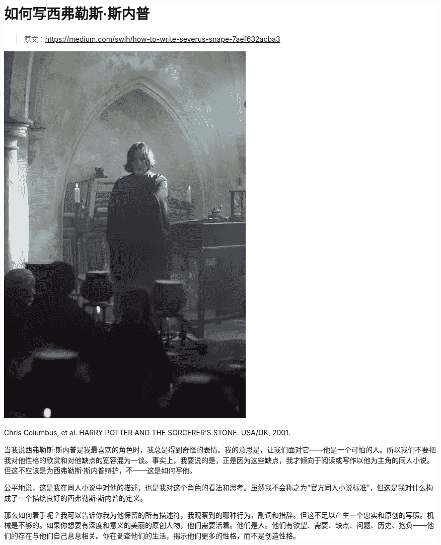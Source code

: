 # 如何写西弗勒斯·斯内普

> 原文：<https://medium.com/swlh/how-to-write-severus-snape-7aef632acba3>

![](img/90a394b5ab41a350d32794eb783fbd8e.png)

Chris Columbus, et al. HARRY POTTER AND THE SORCERER’S STONE. USA/UK, 2001.

当我说西弗勒斯·斯内普是我最喜欢的角色时，我总是得到奇怪的表情。我的意思是，让我们面对它——他是一个可怕的人。所以我们不要把我对他性格的欣赏和对他缺点的宽容混为一谈。事实上，我要说的是，正是因为这些缺点，我才倾向于阅读或写作以他为主角的同人小说。但这不应该是为西弗勒斯·斯内普辩护，不——这是如何写他。

公平地说，这是我在同人小说中对他的描述，也是我对这个角色的看法和思考。虽然我不会称之为“官方同人小说标准”，但这是我对什么构成了一个描绘良好的西弗勒斯·斯内普的定义。

那么如何着手呢？我可以告诉你我为他保留的所有描述符，我观察到的哪种行为，副词和措辞。但这不足以产生一个忠实和原创的写照。机械是不够的。如果你想要有深度和意义的美丽的原创人物，他们需要活着。他们是人。他们有欲望、需要、缺点、问题、历史、抱负——他们的存在与他们自己息息相关。你在调查他们的生活，揭示他们更多的性格，而不是创造性格。
